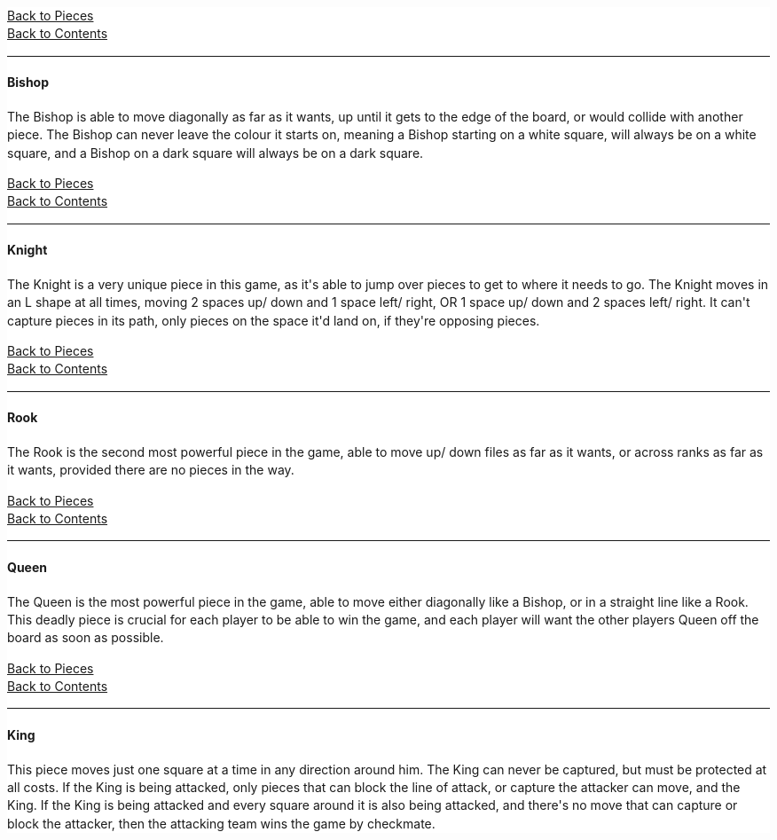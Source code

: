 [Back to Pieces](#pieces)  
[Back to Contents](#contents)

---

#### Bishop

The Bishop is able to move diagonally as far as it wants, up until it gets to the edge of the board, or would collide with another piece. The Bishop can never leave the colour it starts on, meaning a Bishop starting on a white square, will always be on a white square, and a Bishop on a dark square will always be on a dark square.

[Back to Pieces](#pieces)  
[Back to Contents](#contents)

--- 

#### Knight

The Knight is a very unique piece in this game, as it's able to jump over pieces to get to where it needs to go. The Knight moves in an L shape at all times, moving 2 spaces up/ down and 1 space left/ right, OR 1 space up/ down and 2 spaces left/ right. It can't capture pieces in its path, only pieces on the space it'd land on, if they're opposing pieces.

[Back to Pieces](#pieces)  
[Back to Contents](#contents)

--- 

#### Rook

The Rook is the second most powerful piece in the game, able to move up/ down files as far as it wants, or across ranks as far as it wants, provided there are no pieces in the way. 

[Back to Pieces](#pieces)  
[Back to Contents](#contents)

--- 

#### Queen

The Queen is the most powerful piece in the game, able to move either diagonally like a Bishop, or in a straight line like a Rook. This deadly piece is crucial for each player to be able to win the game, and each player will want the other players Queen off the board as soon as possible.

[Back to Pieces](#pieces)  
[Back to Contents](#contents)

--- 

#### King

This piece moves just one square at a time in any direction around him. The King can never be captured, but must be protected at all costs. If the King is being attacked, only pieces that can block the line of attack, or capture the attacker can move, and the King. If the King is being attacked and every square around it is also being attacked, and there's no move that can capture or block the attacker, then the attacking team wins the game by checkmate. 
